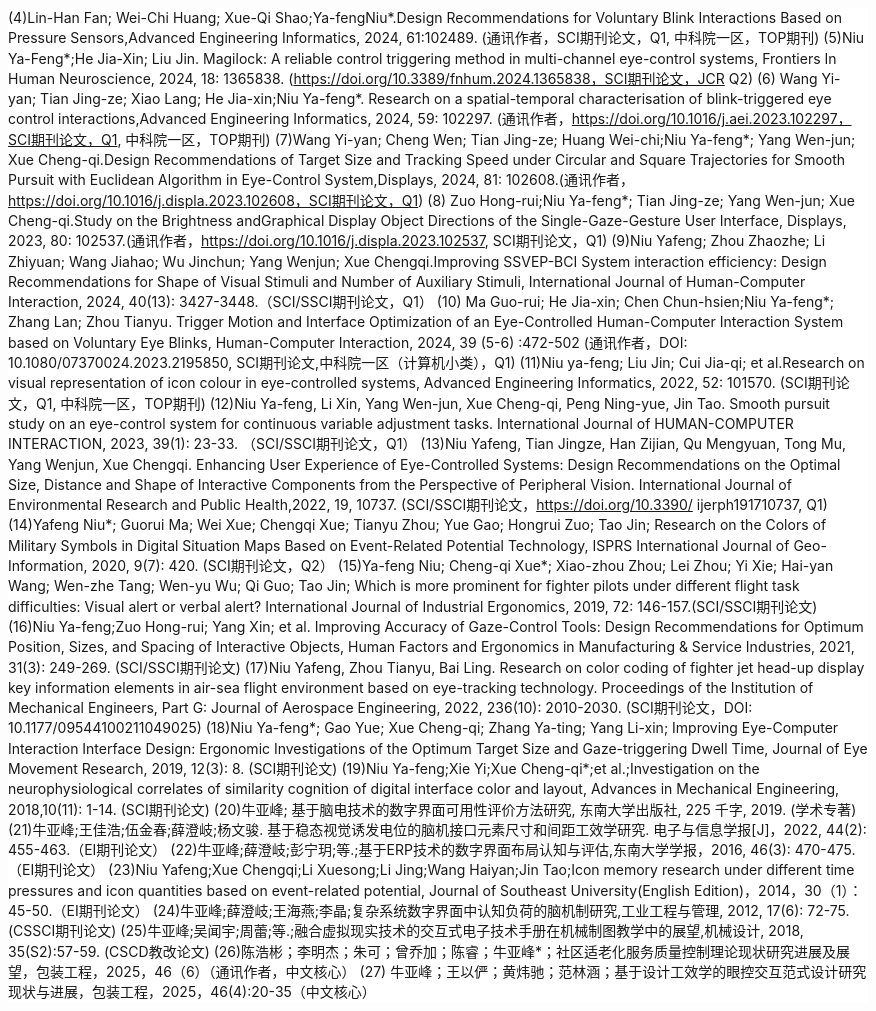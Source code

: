 (4)Lin-Han Fan; Wei-Chi Huang; Xue-Qi Shao;Ya-fengNiu*.Design Recommendations for Voluntary Blink Interactions Based on Pressure Sensors,Advanced Engineering Informatics, 2024, 61:102489. (通讯作者，SCI期刊论文，Q1, 中科院一区，TOP期刊)
(5)Niu Ya-Feng*;He Jia-Xin; Liu Jin. Magilock: A reliable control triggering method in multi-channel eye-control systems, Frontiers In Human Neuroscience, 2024, 18: 1365838. (https://doi.org/10.3389/fnhum.2024.1365838，SCI期刊论文，JCR Q2)
(6) Wang Yi-yan; Tian Jing-ze; Xiao Lang; He Jia-xin;Niu Ya-feng*. Research on a spatial-temporal characterisation of blink-triggered eye control interactions,Advanced Engineering Informatics, 2024, 59: 102297. (通讯作者，https://doi.org/10.1016/j.aei.2023.102297，SCI期刊论文，Q1, 中科院一区，TOP期刊)
(7)Wang Yi-yan; Cheng Wen; Tian Jing-ze; Huang Wei-chi;Niu Ya-feng*; Yang Wen-jun; Xue Cheng-qi.Design Recommendations of Target Size and Tracking Speed under Circular and Square Trajectories for Smooth Pursuit with Euclidean Algorithm in Eye-Control System,Displays, 2024, 81: 102608.(通讯作者，https://doi.org/10.1016/j.displa.2023.102608，SCI期刊论文，Q1)
(8) Zuo Hong-rui;Niu Ya-feng*; Tian Jing-ze; Yang Wen-jun; Xue Cheng-qi.Study on the Brightness andGraphical Display Object Directions of the Single-Gaze-Gesture User Interface, Displays, 2023, 80: 102537.(通讯作者，https://doi.org/10.1016/j.displa.2023.102537, SCI期刊论文，Q1)
(9)Niu Yafeng; Zhou Zhaozhe; Li Zhiyuan; Wang Jiahao; Wu Jinchun; Yang Wenjun; Xue Chengqi.Improving SSVEP-BCI System interaction efficiency: Design Recommendations for Shape of Visual Stimuli and Number of Auxiliary Stimuli, International Journal of Human-Computer Interaction, 2024, 40(13): 3427-3448.（SCI/SSCI期刊论文，Q1）
(10) Ma Guo-rui; He Jia-xin; Chen Chun-hsien;Niu Ya-feng*; Zhang Lan; Zhou Tianyu. Trigger Motion and Interface Optimization of an Eye-Controlled Human-Computer Interaction System based on Voluntary Eye Blinks, Human-Computer Interaction, 2024, 39 (5-6) :472-502 (通讯作者，DOI: 10.1080/07370024.2023.2195850, SCI期刊论文,中科院一区（计算机小类），Q1)
(11)Niu ya-feng; Liu Jin; Cui Jia-qi; et al.Research on visual representation of icon colour in eye-controlled systems, Advanced Engineering Informatics, 2022, 52: 101570. (SCI期刊论文，Q1, 中科院一区，TOP期刊)
(12)Niu Ya-feng, Li Xin, Yang Wen-jun, Xue Cheng-qi, Peng Ning-yue, Jin Tao. Smooth pursuit study on an eye-control system for continuous variable adjustment tasks. International Journal of HUMAN-COMPUTER INTERACTION, 2023, 39(1): 23-33. （SCI/SSCI期刊论文，Q1）
(13)Niu Yafeng, Tian Jingze, Han Zijian, Qu Mengyuan, Tong Mu, Yang Wenjun, Xue Chengqi. Enhancing User Experience of Eye-Controlled Systems: Design Recommendations on the Optimal Size, Distance and Shape of Interactive Components from the Perspective of Peripheral Vision. International Journal of Environmental Research and Public Health,2022, 19, 10737. (SCI/SSCI期刊论文，https://doi.org/10.3390/ ijerph191710737, Q1)
(14)Yafeng Niu*; Guorui Ma; Wei Xue; Chengqi Xue; Tianyu Zhou; Yue Gao; Hongrui Zuo; Tao Jin; Research on the Colors of Military Symbols in Digital Situation Maps Based on Event-Related Potential Technology, ISPRS International Journal of Geo-Information, 2020, 9(7): 420. (SCI期刊论文，Q2）
(15)Ya-feng Niu; Cheng-qi Xue*; Xiao-zhou Zhou; Lei Zhou; Yi Xie; Hai-yan Wang; Wen-zhe Tang; Wen-yu Wu; Qi Guo; Tao Jin; Which is more prominent for fighter pilots under different flight task difficulties: Visual alert or verbal alert? International Journal of Industrial Ergonomics, 2019, 72: 146-157.(SCI/SSCI期刊论文)
(16)Niu Ya-feng;Zuo Hong-rui; Yang Xin; et al. Improving Accuracy of Gaze-Control Tools: Design Recommendations for Optimum Position, Sizes, and Spacing of Interactive Objects, Human Factors and Ergonomics in Manufacturing & Service Industries, 2021, 31(3): 249-269. (SCI/SSCI期刊论文)
(17)Niu Yafeng, Zhou Tianyu, Bai Ling. Research on color coding of fighter jet head-up display key information elements in air-sea flight environment based on eye-tracking technology. Proceedings of the Institution of Mechanical Engineers, Part G: Journal of Aerospace Engineering, 2022, 236(10): 2010-2030. (SCI期刊论文，DOI: 10.1177/09544100211049025)
(18)Niu Ya-feng*; Gao Yue; Xue Cheng-qi; Zhang Ya-ting; Yang Li-xin; Improving Eye-Computer Interaction Interface Design: Ergonomic Investigations of the Optimum Target Size and Gaze-triggering Dwell Time, Journal of Eye Movement Research, 2019, 12(3): 8. (SCI期刊论文)
(19)Niu Ya-feng;Xie Yi;Xue Cheng-qi*;et al.;Investigation on the neurophysiological correlates of similarity cognition of digital interface color and layout, Advances in Mechanical Engineering, 2018,10(11): 1-14. (SCI期刊论文)
(20)牛亚峰; 基于脑电技术的数字界面可用性评价方法研究, 东南大学出版社, 225 千字, 2019. (学术专著)
(21)牛亚峰;王佳浩;伍金春;薛澄岐;杨文骏. 基于稳态视觉诱发电位的脑机接口元素尺寸和间距工效学研究. 电子与信息学报[J]，2022, 44(2): 455-463.（EI期刊论文）
(22)牛亚峰;薛澄岐;彭宁玥;等.;基于ERP技术的数字界面布局认知与评估,东南大学学报，2016, 46(3): 470-475.（EI期刊论文）
(23)Niu Yafeng;Xue Chengqi;Li Xuesong;Li Jing;Wang Haiyan;Jin Tao;Icon memory research under different time pressures and icon quantities based on event-related potential, Journal of Southeast University(English Edition)，2014，30（1）：45-50.（EI期刊论文）
(24)牛亚峰;薛澄岐;王海燕;李晶;复杂系统数字界面中认知负荷的脑机制研究,工业工程与管理, 2012, 17(6): 72-75. (CSSCI期刊论文)
(25)牛亚峰;吴闻宇;周蕾;等.;融合虚拟现实技术的交互式电子技术手册在机械制图教学中的展望,机械设计, 2018, 35(S2):57-59. (CSCD教改论文)
(26)陈浩彬；李明杰；朱可；曾乔加；陈睿；牛亚峰*；社区适老化服务质量控制理论现状研究进展及展望，包装工程，2025，46（6）（通讯作者，中文核心）
(27) 牛亚峰；王以俨；黄炜驰；范林涵；基于设计工效学的眼控交互范式设计研究现状与进展，包装工程，2025，46(4):20-35（中文核心）